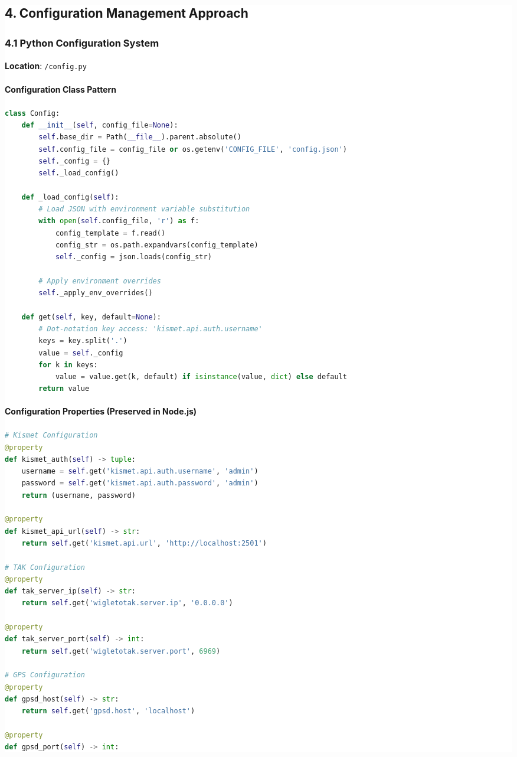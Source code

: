 
## 4. Configuration Management Approach

### 4.1 Python Configuration System

**Location**: `/config.py`

#### Configuration Class Pattern
```python
class Config:
    def __init__(self, config_file=None):
        self.base_dir = Path(__file__).parent.absolute()
        self.config_file = config_file or os.getenv('CONFIG_FILE', 'config.json')
        self._config = {}
        self._load_config()
    
    def _load_config(self):
        # Load JSON with environment variable substitution
        with open(self.config_file, 'r') as f:
            config_template = f.read()
            config_str = os.path.expandvars(config_template)
            self._config = json.loads(config_str)
        
        # Apply environment overrides
        self._apply_env_overrides()
    
    def get(self, key, default=None):
        # Dot-notation key access: 'kismet.api.auth.username'
        keys = key.split('.')
        value = self._config
        for k in keys:
            value = value.get(k, default) if isinstance(value, dict) else default
        return value
```

#### Configuration Properties (Preserved in Node.js)
```python
# Kismet Configuration
@property
def kismet_auth(self) -> tuple:
    username = self.get('kismet.api.auth.username', 'admin')
    password = self.get('kismet.api.auth.password', 'admin') 
    return (username, password)

@property  
def kismet_api_url(self) -> str:
    return self.get('kismet.api.url', 'http://localhost:2501')

# TAK Configuration
@property
def tak_server_ip(self) -> str:
    return self.get('wigletotak.server.ip', '0.0.0.0')

@property
def tak_server_port(self) -> int:
    return self.get('wigletotak.server.port', 6969)

# GPS Configuration  
@property
def gpsd_host(self) -> str:
    return self.get('gpsd.host', 'localhost')

@property
def gpsd_port(self) -> int:
```